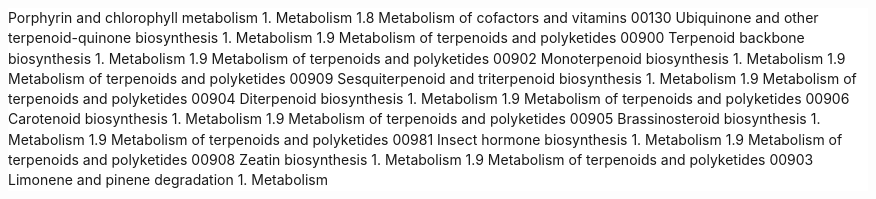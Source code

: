    <td style="text-align:left;"> Porphyrin and chlorophyll metabolism </td>
  </tr>
  <tr>
   <td style="text-align:left;"> 1. Metabolism </td>
   <td style="text-align:left;"> 1.8 Metabolism of cofactors and vitamins </td>
   <td style="text-align:left;"> 00130 </td>
   <td style="text-align:left;"> Ubiquinone and other terpenoid-quinone biosynthesis </td>
  </tr>
  <tr>
   <td style="text-align:left;"> 1. Metabolism </td>
   <td style="text-align:left;"> 1.9 Metabolism of terpenoids and polyketides </td>
   <td style="text-align:left;"> 00900 </td>
   <td style="text-align:left;"> Terpenoid backbone biosynthesis </td>
  </tr>
  <tr>
   <td style="text-align:left;"> 1. Metabolism </td>
   <td style="text-align:left;"> 1.9 Metabolism of terpenoids and polyketides </td>
   <td style="text-align:left;"> 00902 </td>
   <td style="text-align:left;"> Monoterpenoid biosynthesis </td>
  </tr>
  <tr>
   <td style="text-align:left;"> 1. Metabolism </td>
   <td style="text-align:left;"> 1.9 Metabolism of terpenoids and polyketides </td>
   <td style="text-align:left;"> 00909 </td>
   <td style="text-align:left;"> Sesquiterpenoid and triterpenoid biosynthesis </td>
  </tr>
  <tr>
   <td style="text-align:left;"> 1. Metabolism </td>
   <td style="text-align:left;"> 1.9 Metabolism of terpenoids and polyketides </td>
   <td style="text-align:left;"> 00904 </td>
   <td style="text-align:left;"> Diterpenoid biosynthesis </td>
  </tr>
  <tr>
   <td style="text-align:left;"> 1. Metabolism </td>
   <td style="text-align:left;"> 1.9 Metabolism of terpenoids and polyketides </td>
   <td style="text-align:left;"> 00906 </td>
   <td style="text-align:left;"> Carotenoid biosynthesis </td>
  </tr>
  <tr>
   <td style="text-align:left;"> 1. Metabolism </td>
   <td style="text-align:left;"> 1.9 Metabolism of terpenoids and polyketides </td>
   <td style="text-align:left;"> 00905 </td>
   <td style="text-align:left;"> Brassinosteroid biosynthesis </td>
  </tr>
  <tr>
   <td style="text-align:left;"> 1. Metabolism </td>
   <td style="text-align:left;"> 1.9 Metabolism of terpenoids and polyketides </td>
   <td style="text-align:left;"> 00981 </td>
   <td style="text-align:left;"> Insect hormone biosynthesis </td>
  </tr>
  <tr>
   <td style="text-align:left;"> 1. Metabolism </td>
   <td style="text-align:left;"> 1.9 Metabolism of terpenoids and polyketides </td>
   <td style="text-align:left;"> 00908 </td>
   <td style="text-align:left;"> Zeatin biosynthesis </td>
  </tr>
  <tr>
   <td style="text-align:left;"> 1. Metabolism </td>
   <td style="text-align:left;"> 1.9 Metabolism of terpenoids and polyketides </td>
   <td style="text-align:left;"> 00903 </td>
   <td style="text-align:left;"> Limonene and pinene degradation </td>
  </tr>
  <tr>
   <td style="text-align:left;"> 1. Metabolism </td>